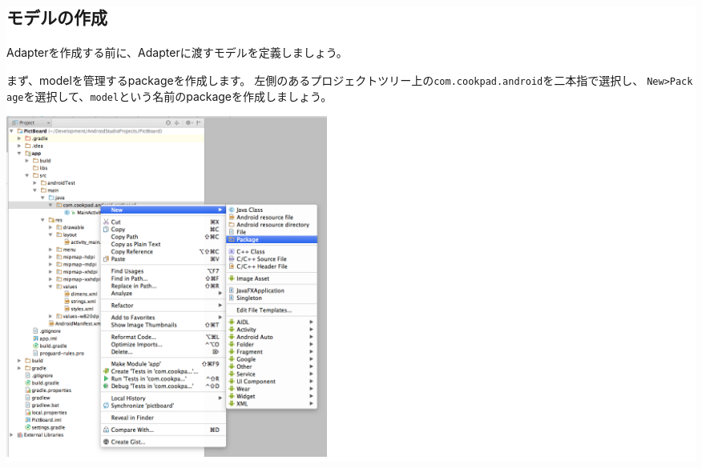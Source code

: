## モデルの作成

Adapterを作成する前に、Adapterに渡すモデルを定義しましょう。

まず、modelを管理するpackageを作成します。
左側のあるプロジェクトツリー上の`com.cookpad.android`を二本指で選択し、
`New>Package`を選択して、`model`という名前のpackageを作成しましょう。

<img width=400 src="img/20150813143253_8eba0f256efc2496e64b317c2dece6713086bb71.png">

